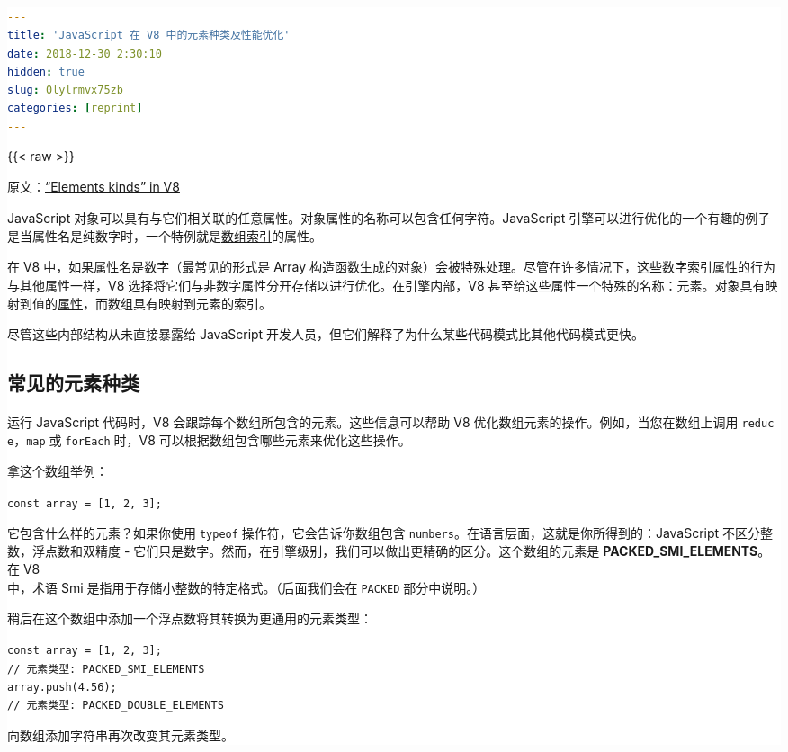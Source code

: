 ```yaml
---
title: 'JavaScript 在 V8 中的元素种类及性能优化' 
date: 2018-12-30 2:30:10
hidden: true
slug: 0lylrmvx75zb
categories: [reprint]
---
```


{{< raw >}}

                    
<p>原文：<a href="https://v8project.blogspot.com/2017/09/elements-kinds-in-v8.html" rel="nofollow noreferrer" target="_blank">“Elements kinds” in V8</a></p>
<p>JavaScript 对象可以具有与它们相关联的任意属性。对象属性的名称可以包含任何字符。JavaScript 引擎可以进行优化的一个有趣的例子是当属性名是纯数字时，一个特例就是<a href="https://tc39.github.io/ecma262/#sec-object-type" rel="nofollow noreferrer" target="_blank">数组索引</a>的属性。</p>
<p>在 V8 中，如果属性名是数字（最常见的形式是 Array 构造函数生成的对象）会被特殊处理。尽管在许多情况下，这些数字索引属性的行为与其他属性一样，V8 选择将它们与非数字属性分开存储以进行优化。在引擎内部，V8 甚至给这些属性一个特殊的名称：元素。对象具有映射到值的<a href="https://v8project.blogspot.com/2017/08/fast-properties.html" rel="nofollow noreferrer" target="_blank">属性</a>，而数组具有映射到元素的索引。</p>
<p>尽管这些内部结构从未直接暴露给 JavaScript 开发人员，但它们解释了为什么某些代码模式比其他代码模式更快。</p>
<h2 id="articleHeader0">常见的元素种类</h2>
<p>运行 JavaScript 代码时，V8 会跟踪每个数组所包含的元素。这些信息可以帮助 V8 优化数组元素的操作。例如，当您在数组上调用 <code>reduce</code>，<code>map</code> 或 <code>forEach</code> 时，V8 可以根据数组包含哪些元素来优化这些操作。</p>
<p>拿这个数组举例：</p>
<div class="widget-codetool" style="display:none;">
      <div class="widget-codetool--inner">
      <span class="selectCode code-tool" data-toggle="tooltip" data-placement="top" title="" data-original-title="全选"></span>
      <span type="button" class="copyCode code-tool" data-toggle="tooltip" data-placement="top" data-clipboard-text="const array = [1, 2, 3];" title="" data-original-title="复制"></span>
      <span type="button" class="saveToNote code-tool" data-toggle="tooltip" data-placement="top" title="" data-original-title="放进笔记"></span>
      </div>
      </div><pre class="javascript hljs"><code class="javascript" style="word-break: break-word; white-space: initial;"><span class="hljs-keyword">const</span> array = [<span class="hljs-number">1</span>, <span class="hljs-number">2</span>, <span class="hljs-number">3</span>];</code></pre>
<p>它包含什么样的元素？如果你使用 <code>typeof</code> 操作符，它会告诉你数组包含 <code>numbers</code>。在语言层面，这就是你所得到的：JavaScript 不区分整数，浮点数和双精度 - 它们只是数字。然而，在引擎级别，我们可以做出更精确的区分。这个数组的元素是 <strong>PACKED_SMI_ELEMENTS</strong>。在 V8<br> 中，术语 Smi 是指用于存储小整数的特定格式。（后面我们会在 <code>PACKED</code> 部分中说明。）</p>
<p>稍后在这个数组中添加一个浮点数将其转换为更通用的元素类型：</p>
<div class="widget-codetool" style="display:none;">
      <div class="widget-codetool--inner">
      <span class="selectCode code-tool" data-toggle="tooltip" data-placement="top" title="" data-original-title="全选"></span>
      <span type="button" class="copyCode code-tool" data-toggle="tooltip" data-placement="top" data-clipboard-text="const array = [1, 2, 3];
// 元素类型: PACKED_SMI_ELEMENTS
array.push(4.56);
// 元素类型: PACKED_DOUBLE_ELEMENTS" title="" data-original-title="复制"></span>
      <span type="button" class="saveToNote code-tool" data-toggle="tooltip" data-placement="top" title="" data-original-title="放进笔记"></span>
      </div>
      </div><pre class="javascript hljs"><code class="javascript"><span class="hljs-keyword">const</span> array = [<span class="hljs-number">1</span>, <span class="hljs-number">2</span>, <span class="hljs-number">3</span>];
<span class="hljs-comment">// 元素类型: PACKED_SMI_ELEMENTS</span>
array.push(<span class="hljs-number">4.56</span>);
<span class="hljs-comment">// 元素类型: PACKED_DOUBLE_ELEMENTS</span></code></pre>
<p>向数组添加字符串再次改变其元素类型。</p>
<div class="widget-codetool" style="display:none;">
      <div class="widget-codetool--inner">
      <span class="selectCode code-tool" data-toggle="tooltip" data-placement="top" title="" data-original-title="全选"></span>